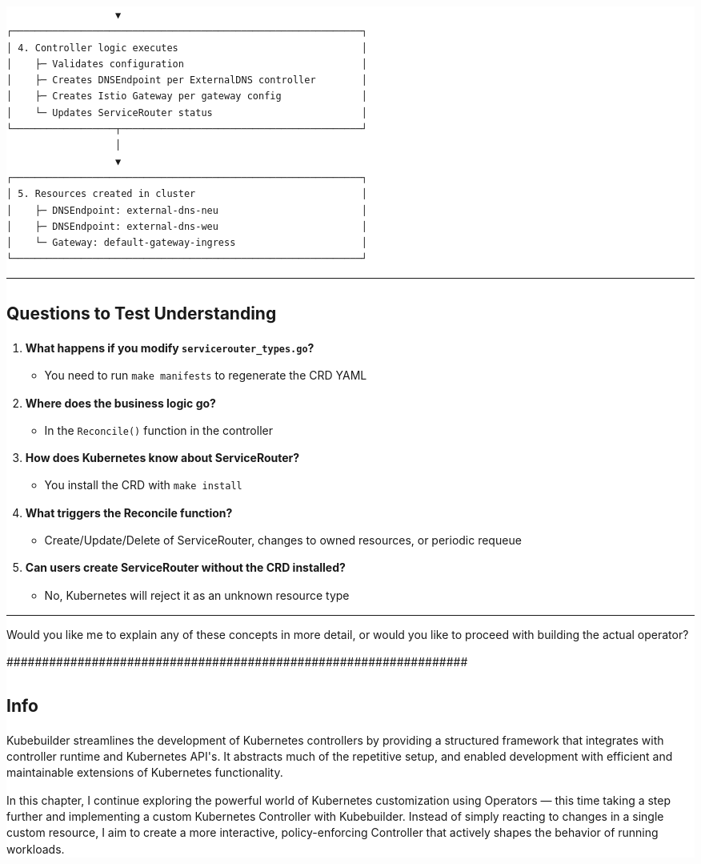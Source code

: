 ```
                   ▼
┌─────────────────────────────────────────────────────────────┐
│ 4. Controller logic executes                                │
│    ├─ Validates configuration                               │
│    ├─ Creates DNSEndpoint per ExternalDNS controller        │
│    ├─ Creates Istio Gateway per gateway config              │
│    └─ Updates ServiceRouter status                          │
└──────────────────┬──────────────────────────────────────────┘
                   │
                   ▼
┌─────────────────────────────────────────────────────────────┐
│ 5. Resources created in cluster                             │
│    ├─ DNSEndpoint: external-dns-neu                         │
│    ├─ DNSEndpoint: external-dns-weu                         │
│    └─ Gateway: default-gateway-ingress                      │
└─────────────────────────────────────────────────────────────┘
```

---

## Questions to Test Understanding

1. **What happens if you modify `servicerouter_types.go`?**
   - You need to run `make manifests` to regenerate the CRD YAML

2. **Where does the business logic go?**
   - In the `Reconcile()` function in the controller

3. **How does Kubernetes know about ServiceRouter?**
   - You install the CRD with `make install`

4. **What triggers the Reconcile function?**
   - Create/Update/Delete of ServiceRouter, changes to owned resources, or periodic requeue

5. **Can users create ServiceRouter without the CRD installed?**
   - No, Kubernetes will reject it as an unknown resource type

---

Would you like me to explain any of these concepts in more detail, or would you like to proceed with building the actual operator?


#################################################################

## Info

Kubebuilder streamlines the development of Kubernetes controllers by providing a structured framework that integrates with controller runtime and Kubernetes API's. It abstracts much of the repetitive setup, and enabled development with efficient and maintainable extensions of Kubernetes functionality.


In this chapter, I continue exploring the powerful world of Kubernetes customization using Operators — this time taking a step further and implementing a custom Kubernetes Controller with Kubebuilder. Instead of simply reacting to changes in a single custom resource, I aim to create a more interactive, policy-enforcing Controller that actively shapes the behavior of running workloads.
